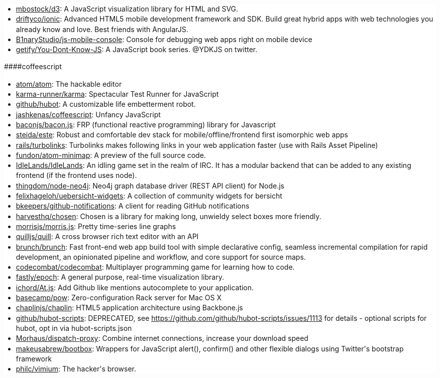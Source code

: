 * [mbostock/d3](https://github.com/mbostock/d3): A JavaScript visualization library for HTML and SVG.
* [driftyco/ionic](https://github.com/driftyco/ionic): Advanced HTML5 mobile development framework and SDK. Build great hybrid apps with web technologies you already know and love. Best friends with AngularJS.
* [B1naryStudio/js-mobile-console](https://github.com/B1naryStudio/js-mobile-console): Console for debugging web apps right on mobile device
* [getify/You-Dont-Know-JS](https://github.com/getify/You-Dont-Know-JS): A JavaScript book series. @YDKJS on twitter.

####coffeescript
* [atom/atom](https://github.com/atom/atom): The hackable editor
* [karma-runner/karma](https://github.com/karma-runner/karma): Spectacular Test Runner for JavaScript
* [github/hubot](https://github.com/github/hubot): A customizable life embetterment robot.
* [jashkenas/coffeescript](https://github.com/jashkenas/coffeescript): Unfancy JavaScript
* [baconjs/bacon.js](https://github.com/baconjs/bacon.js): FRP (functional reactive programming) library for Javascript
* [steida/este](https://github.com/steida/este): Robust and comfortable dev stack for mobile/offline/frontend first isomorphic web apps
* [rails/turbolinks](https://github.com/rails/turbolinks): Turbolinks makes following links in your web application faster (use with Rails Asset Pipeline)
* [fundon/atom-minimap](https://github.com/fundon/atom-minimap): A preview of the full source code.
* [IdleLands/IdleLands](https://github.com/IdleLands/IdleLands): An idling game set in the realm of IRC. It has a modular backend that can be added to any existing frontend (if the frontend uses node).
* [thingdom/node-neo4j](https://github.com/thingdom/node-neo4j): Neo4j graph database driver (REST API client) for Node.js
* [felixhageloh/uebersicht-widgets](https://github.com/felixhageloh/uebersicht-widgets): A collection of community widgets for bersicht
* [bkeepers/github-notifications](https://github.com/bkeepers/github-notifications): A client for reading GitHub notifications
* [harvesthq/chosen](https://github.com/harvesthq/chosen): Chosen is a library for making long, unwieldy select boxes more friendly.
* [morrisjs/morris.js](https://github.com/morrisjs/morris.js): Pretty time-series line graphs
* [quilljs/quill](https://github.com/quilljs/quill): A cross browser rich text editor with an API
* [brunch/brunch](https://github.com/brunch/brunch): Fast front-end web app build tool with simple declarative config, seamless incremental compilation for rapid development, an opinionated pipeline and workflow, and core support for source maps.
* [codecombat/codecombat](https://github.com/codecombat/codecombat): Multiplayer programming game for learning how to code.
* [fastly/epoch](https://github.com/fastly/epoch): A general purpose, real-time visualization library.
* [ichord/At.js](https://github.com/ichord/At.js): Add Github like mentions autocomplete to your application.
* [basecamp/pow](https://github.com/basecamp/pow): Zero-configuration Rack server for Mac OS X
* [chaplinjs/chaplin](https://github.com/chaplinjs/chaplin): HTML5 application architecture using Backbone.js
* [github/hubot-scripts](https://github.com/github/hubot-scripts): DEPRECATED, see https://github.com/github/hubot-scripts/issues/1113 for details - optional scripts for hubot, opt in via hubot-scripts.json
* [Morhaus/dispatch-proxy](https://github.com/Morhaus/dispatch-proxy): Combine internet connections, increase your download speed
* [makeusabrew/bootbox](https://github.com/makeusabrew/bootbox): Wrappers for JavaScript alert(), confirm() and other flexible dialogs using Twitter's bootstrap framework
* [philc/vimium](https://github.com/philc/vimium): The hacker's browser.
